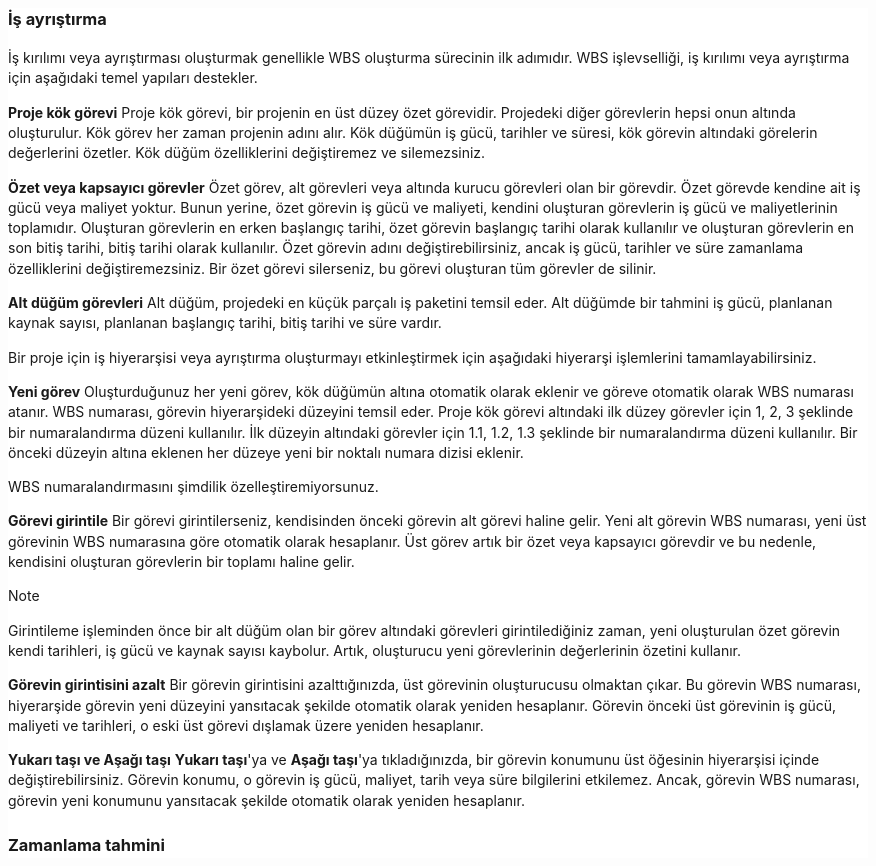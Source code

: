 ### <a name="work-decomposition"></a>İş ayrıştırma

İş kırılımı veya ayrıştırması oluşturmak genellikle WBS oluşturma sürecinin ilk adımıdır. WBS işlevselliği, iş kırılımı veya ayrıştırma için aşağıdaki temel yapıları destekler. 

**Proje kök görevi** Proje kök görevi, bir projenin en üst düzey özet görevidir. Projedeki diğer görevlerin hepsi onun altında oluşturulur. Kök görev her zaman projenin adını alır. Kök düğümün iş gücü, tarihler ve süresi, kök görevin altındaki görelerin değerlerini özetler. Kök düğüm özelliklerini değiştiremez ve silemezsiniz.

**Özet veya kapsayıcı görevler** Özet görev, alt görevleri veya altında kurucu görevleri olan bir görevdir. Özet görevde kendine ait iş gücü veya maliyet yoktur. Bunun yerine, özet görevin iş gücü ve maliyeti, kendini oluşturan görevlerin iş gücü ve maliyetlerinin toplamıdır. Oluşturan görevlerin en erken başlangıç tarihi, özet görevin başlangıç tarihi olarak kullanılır ve oluşturan görevlerin en son bitiş tarihi, bitiş tarihi olarak kullanılır. Özet görevin adını değiştirebilirsiniz, ancak iş gücü, tarihler ve süre zamanlama özelliklerini değiştiremezsiniz. Bir özet görevi silerseniz, bu görevi oluşturan tüm görevler de silinir. 

**Alt düğüm görevleri** Alt düğüm, projedeki en küçük parçalı iş paketini temsil eder. Alt düğümde bir tahmini iş gücü, planlanan kaynak sayısı, planlanan başlangıç tarihi, bitiş tarihi ve süre vardır. 

Bir proje için iş hiyerarşisi veya ayrıştırma oluşturmayı etkinleştirmek için aşağıdaki hiyerarşi işlemlerini tamamlayabilirsiniz. 

**Yeni görev** Oluşturduğunuz her yeni görev, kök düğümün altına otomatik olarak eklenir ve göreve otomatik olarak WBS numarası atanır. WBS numarası, görevin hiyerarşideki düzeyini temsil eder. Proje kök görevi altındaki ilk düzey görevler için 1, 2, 3 şeklinde bir numaralandırma düzeni kullanılır. İlk düzeyin altındaki görevler için 1.1, 1.2, 1.3 şeklinde bir numaralandırma düzeni kullanılır. Bir önceki düzeyin altına eklenen her düzeye yeni bir noktalı numara dizisi eklenir. 

WBS numaralandırmasını şimdilik özelleştiremiyorsunuz. 

**Görevi girintile** Bir görevi girintilerseniz, kendisinden önceki görevin alt görevi haline gelir. Yeni alt görevin WBS numarası, yeni üst görevinin WBS numarasına göre otomatik olarak hesaplanır. Üst görev artık bir özet veya kapsayıcı görevdir ve bu nedenle, kendisini oluşturan görevlerin bir toplamı haline gelir. 

> [!NOTE] 
> Girintileme işleminden önce bir alt düğüm olan bir görev altındaki görevleri girintilediğiniz zaman, yeni oluşturulan özet görevin kendi tarihleri, iş gücü ve kaynak sayısı kaybolur. Artık, oluşturucu yeni görevlerinin değerlerinin özetini kullanır. 

**Görevin girintisini azalt** Bir görevin girintisini azalttığınızda, üst görevinin oluşturucusu olmaktan çıkar. Bu görevin WBS numarası, hiyerarşide görevin yeni düzeyini yansıtacak şekilde otomatik olarak yeniden hesaplanır. Görevin önceki üst görevinin iş gücü, maliyeti ve tarihleri, o eski üst görevi dışlamak üzere yeniden hesaplanır. 

**Yukarı taşı ve Aşağı taşı** **Yukarı taşı**'ya ve **Aşağı taşı**'ya tıkladığınızda, bir görevin konumunu üst öğesinin hiyerarşisi içinde değiştirebilirsiniz. Görevin konumu, o görevin iş gücü, maliyet, tarih veya süre bilgilerini etkilemez. Ancak, görevin WBS numarası, görevin yeni konumunu yansıtacak şekilde otomatik olarak yeniden hesaplanır.

### <a name="schedule-estimation"></a>Zamanlama tahmini
